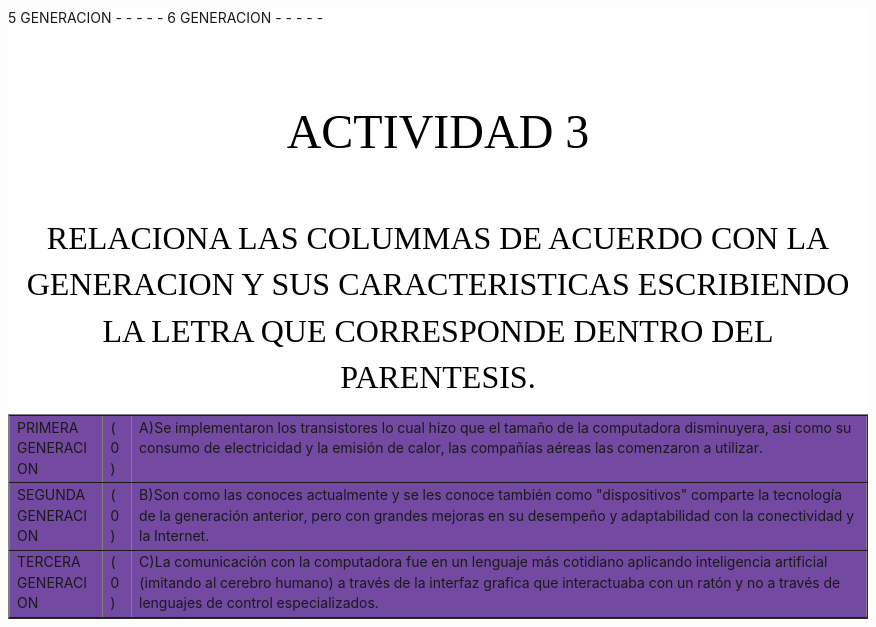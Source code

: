 <tr>
<td>  5 GENERACION </td>
<td> -   </td>
<td>-  </td>
<td>  -  </td>
<td> - </td>
<td>- </td>

</tr>

<tr>
<td>  6 GENERACION </td>
<td> -   </td>
<td>-  </td>
<td>  -  </td>
<td> - </td>
<td>- </td>
</tr>

</table>

<br><br><center><p><font size="9" color="black" face="Copyduck">ACTIVIDAD 3</p></font></center>
<br><center><p><font size="6" color="black" face="Britannic Bold">RELACIONA LAS COLUMMAS DE ACUERDO CON LA GENERACION Y SUS CARACTERISTICAS ESCRIBIENDO LA LETRA QUE CORRESPONDE DENTRO DEL PARENTESIS.  </p></font></center>

<body>
<table width="60%" border="1" cell padding="0" cellspacing="30" width="75%" bgcolor="7349A2" bordercolor "blue">
<tr>
<td>  PRIMERA GENERACION  </td>
<td>  (0) </td>
<td> A)Se implementaron los transistores lo cual
hizo que el tamaño de la computadora
disminuyera, asi como su consumo de
electricidad y la emisión de calor, las
compañías aéreas las comenzaron a
utilizar. </td>
</tr>

<tr>
<td>  SEGUNDA  GENERACION  </td>
<td> (0)  </td>
<td> B)Son como las conoces actualmente y se les
 conoce también como "dispositivos" comparte la tecnología de la generación
anterior, pero con grandes mejoras en su
desempeño y adaptabilidad con la
conectividad y la Internet. </td>
</tr>

<tr>
<td>  TERCERA   GENERACION  </td>
<td> (0)  </td>
<td> C)La comunicación con la computadora fue en
un lenguaje más cotidiano aplicando
inteligencia artificial (imitando al cerebro
humano) a través de la interfaz grafica que
interactuaba con un ratón y no a través de
lenguajes de control especializados.</td>
</tr>
